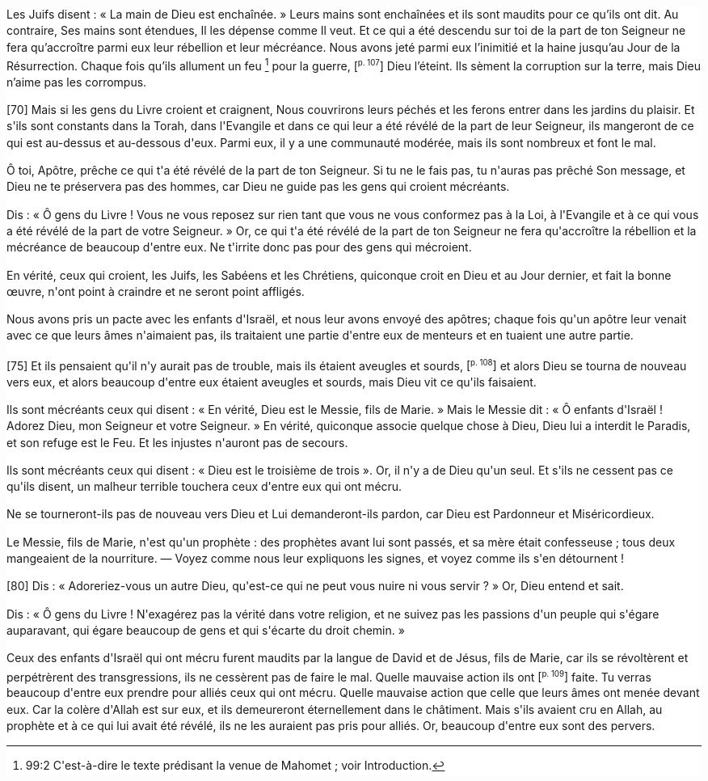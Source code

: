 Les Juifs disent : « La main de Dieu est enchaînée. » Leurs mains sont enchaînées et ils sont maudits pour ce qu’ils ont dit. Au contraire, Ses mains sont étendues, Il les dépense comme Il veut. Et ce qui a été descendu sur toi de la part de ton Seigneur ne fera qu’accroître parmi eux leur rébellion et leur mécréance. Nous avons jeté parmi eux l’inimitié et la haine jusqu’au Jour de la Résurrection. Chaque fois qu’ils allument un feu [^207] pour la guerre, <span id="p107">[<sup><small>p. 107</small></sup>]</span> Dieu l’éteint. Ils sèment la corruption sur la terre, mais Dieu n’aime pas les corrompus.

[70] Mais si les gens du Livre croient et craignent, Nous couvrirons leurs péchés et les ferons entrer dans les jardins du plaisir. Et s'ils sont constants dans la Torah, dans l'Evangile et dans ce qui leur a été révélé de la part de leur Seigneur, ils mangeront de ce qui est au-dessus et au-dessous d'eux. Parmi eux, il y a une communauté modérée, mais ils sont nombreux et font le mal.

Ô toi, Apôtre, prêche ce qui t'a été révélé de la part de ton Seigneur. Si tu ne le fais pas, tu n'auras pas prêché Son message, et Dieu ne te préservera pas des hommes, car Dieu ne guide pas les gens qui croient mécréants.

Dis : « Ô gens du Livre ! Vous ne vous reposez sur rien tant que vous ne vous conformez pas à la Loi, à l'Evangile et à ce qui vous a été révélé de la part de votre Seigneur. » Or, ce qui t'a été révélé de la part de ton Seigneur ne fera qu'accroître la rébellion et la mécréance de beaucoup d'entre eux. Ne t'irrite donc pas pour des gens qui mécroient.

En vérité, ceux qui croient, les Juifs, les Sabéens et les Chrétiens, quiconque croit en Dieu et au Jour dernier, et fait la bonne œuvre, n'ont point à craindre et ne seront point affligés.

Nous avons pris un pacte avec les enfants d'Israël, et nous leur avons envoyé des apôtres; chaque fois qu'un apôtre leur venait avec ce que leurs âmes n'aimaient pas, ils traitaient une partie d'entre eux de menteurs et en tuaient une autre partie.

[75] Et ils pensaient qu'il n'y aurait pas de trouble, mais ils étaient aveugles et sourds, <span id="p108">[<sup><small>p. 108</small></sup>]</span> et alors Dieu se tourna de nouveau vers eux, et alors beaucoup d'entre eux étaient aveugles et sourds, mais Dieu vit ce qu'ils faisaient.

Ils sont mécréants ceux qui disent : « En vérité, Dieu est le Messie, fils de Marie. » Mais le Messie dit : « Ô enfants d'Israël ! Adorez Dieu, mon Seigneur et votre Seigneur. » En vérité, quiconque associe quelque chose à Dieu, Dieu lui a interdit le Paradis, et son refuge est le Feu. Et les injustes n'auront pas de secours.

Ils sont mécréants ceux qui disent : « Dieu est le troisième de trois ». Or, il n'y a de Dieu qu'un seul. Et s'ils ne cessent pas ce qu'ils disent, un malheur terrible touchera ceux d'entre eux qui ont mécru.

Ne se tourneront-ils pas de nouveau vers Dieu et Lui demanderont-ils pardon, car Dieu est Pardonneur et Miséricordieux.

Le Messie, fils de Marie, n'est qu'un prophète : des prophètes avant lui sont passés, et sa mère était confesseuse ; tous deux mangeaient de la nourriture. — Voyez comme nous leur expliquons les signes, et voyez comme ils s'en détournent !

[80] Dis : « Adoreriez-vous un autre Dieu, qu'est-ce qui ne peut vous nuire ni vous servir ? » Or, Dieu entend et sait.

Dis : « Ô gens du Livre ! N'exagérez pas la vérité dans votre religion, et ne suivez pas les passions d'un peuple qui s'égare auparavant, qui égare beaucoup de gens et qui s'écarte du droit chemin. »

Ceux des enfants d'Israël qui ont mécru furent maudits par la langue de David et de Jésus, fils de Marie, car ils se révoltèrent et perpétrèrent des transgressions, ils ne cessèrent pas de faire le mal. Quelle mauvaise action ils ont <span id="p109">[<sup><small>p. 109</small></sup>]</span> faite. Tu verras beaucoup d'entre eux prendre pour alliés ceux qui ont mécru. Quelle mauvaise action que celle que leurs âmes ont menée devant eux. Car la colère d'Allah est sur eux, et ils demeureront éternellement dans le châtiment. Mais s'ils avaient cru en Allah, au prophète et à ce qui lui avait été révélé, ils ne les auraient pas pris pour alliés. Or, beaucoup d'entre eux sont des pervers.


[^201]: 96:2 Mu'harram.
[^202]: 97:1 Les Qurâish, qui envoyèrent à la rencontre de Mahomet avec 1400 hommes à ‘Hudâibîyeh pour l'empêcher d'approcher de la Mecque, 6 A.H.
[^203]: 97:2 Littéralement, « pierres dressées », Dolmens et autres, qui sont si communs dans toute l’Arabie.
[^204]: 97:3 Par le jeu de mâisar, voir [p. 32](/fr/book/Islam/Quran_Sacred_Books_of_the_East/2#p32).
[^205]: 98:1 Se référant au serment de fidélité que les adeptes de Mahomet ont prêté à ‘Akabah.
[^206]: 99:1 Diverses histoires sont racontées pour expliquer ce passage, mais elles sont toutes évidemment apocryphes, l'ange Gabriel intervenant pour empêcher quelque mal soit à l'Apôtre soit à ses disciples.
[^207]: 99:2 C'est-à-dire le texte prédisant la venue de Mahomet ; voir Introduction.
[^208]: 103:1 Voir note 2, [p. 56](/fr/book/Islam/Quran_Sacred_Books_of_the_East/3#p56).
[^209]: 105:1 Le temps avant la dispensation musulmane est toujours appelé ainsi.
[^210]: 105:2 C'est-à-dire prendre sa place.
[^211]: 106:1 Les anciens Arabes allumaient toujours un feu de balise comme proclamation de guerre ou comme avis de l'approche d'un ennemi.
[^212]: 110:1 C'est-à-dire du joug de la captivité.
[^213]: 110:2 Voir note 4, [p. 32](/fr/book/Islam/Quran_Sacred_Books_of_the_East/2#p32).
[^214]: 110:3 Les musulmans stricts ont pensé que cela excluait le jeu d'échecs. Les sunnites, cependant, jouent à ce jeu avec des pièces simples comme des dames, bien que les Perses et les Indiens ne soient pas aussi scrupuleux.
[^215]: 112:1 Tels étaient les noms donnés à certains animaux marqués et autorisés à paître en liberté. Ba‘hîrah était le nom donné à une chamelle qui avait eu dix petits ; on lui coupait alors l’oreille et on la laissait paître. Lorsqu’elle mourait, sa chair était mangée par les hommes seulement, les femmes n’ayant pas le droit d’y toucher. Il y avait cependant des cas où n’importe quelle chamelle était appelée et traitée ainsi. Sâïbah signifie simplement une chamelle lâchée en liberté, et le fait de la laisser ainsi était généralement l’accomplissement d’un vœu. Wazîlah était un terme appliqué à tout bétail, y compris les moutons et les chèvres, et désignait généralement une bête qui avait donné naissance à un mâle et une femelle à la septième parturition. ‘Hâmî était un étalon qui, après avoir engendré dix petits, était lâché en liberté. Comme toutes ces coutumes étaient liées aux superstitions idolâtres des Arabes païens et tendaient à maintenir vivants les rites et les croyances du paganisme, Mahomet les a interdites, ainsi que d'autres superstitions similaires.
